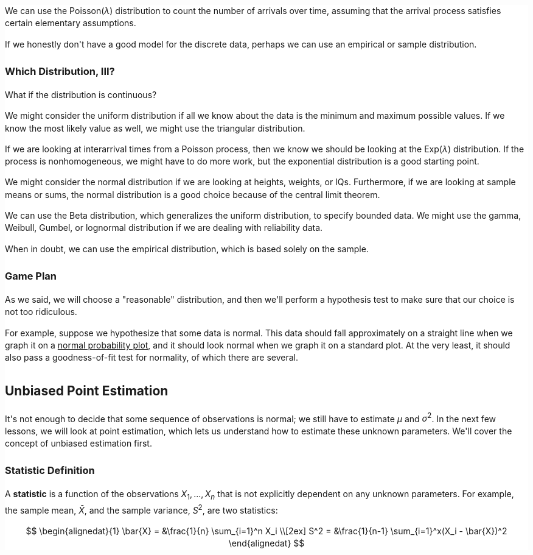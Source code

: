 We can use the Poisson($\lambda$) distribution to count the number of arrivals over time, assuming that the arrival process satisfies certain elementary assumptions.

If we honestly don't have a good model for the discrete data, perhaps we can use an empirical or sample distribution.

### Which Distribution, III?

What if the distribution is continuous?

We might consider the uniform distribution if all we know about the data is the minimum and maximum possible values. If we know the most likely value as well, we might use the triangular distribution.

If we are looking at interarrival times from a Poisson process, then we know we should be looking at the Exp($\lambda$) distribution. If the process is nonhomogeneous, we might have to do more work, but the exponential distribution is a good starting point.

We might consider the normal distribution if we are looking at heights, weights, or IQs. Furthermore, if we are looking at sample means or sums, the normal distribution is a good choice because of the central limit theorem. 

We can use the Beta distribution, which generalizes the uniform distribution, to specify bounded data. We might use the gamma, Weibull, Gumbel, or lognormal distribution if we are dealing with reliability data. 

When in doubt, we can use the empirical distribution, which is based solely on the sample.

### Game Plan

As we said, we will choose a "reasonable" distribution, and then we'll perform a hypothesis test to make sure that our choice is not too ridiculous.

For example, suppose we hypothesize that some data is normal. This data should fall approximately on a straight line when we graph it on a [normal probability plot](https://en.wikipedia.org/wiki/Normal_probability_plot), and it should look normal when we graph it on a standard plot. At the very least, it should also pass a goodness-of-fit test for normality, of which there are several.

## Unbiased Point Estimation

It's not enough to decide that some sequence of observations is normal; we still have to estimate $\mu$ and $\sigma^2$. In the next few lessons, we will look at point estimation, which lets us understand how to estimate these unknown parameters. We'll cover the concept of unbiased estimation first.

### Statistic Definition

  A **statistic** is a function of the observations $X_1,...,X_n$ that is not explicitly dependent on any unknown parameters. For example, the sample mean, $\bar{X}$, and the sample variance, $S^2$, are two statistics:

$$
\begin{alignedat}{1}
\bar{X} = &\frac{1}{n} \sum_{i=1}^n X_i \\[2ex]
S^2 = &\frac{1}{n-1} \sum_{i=1}^x(X_i - \bar{X})^2
\end{alignedat}
$$
